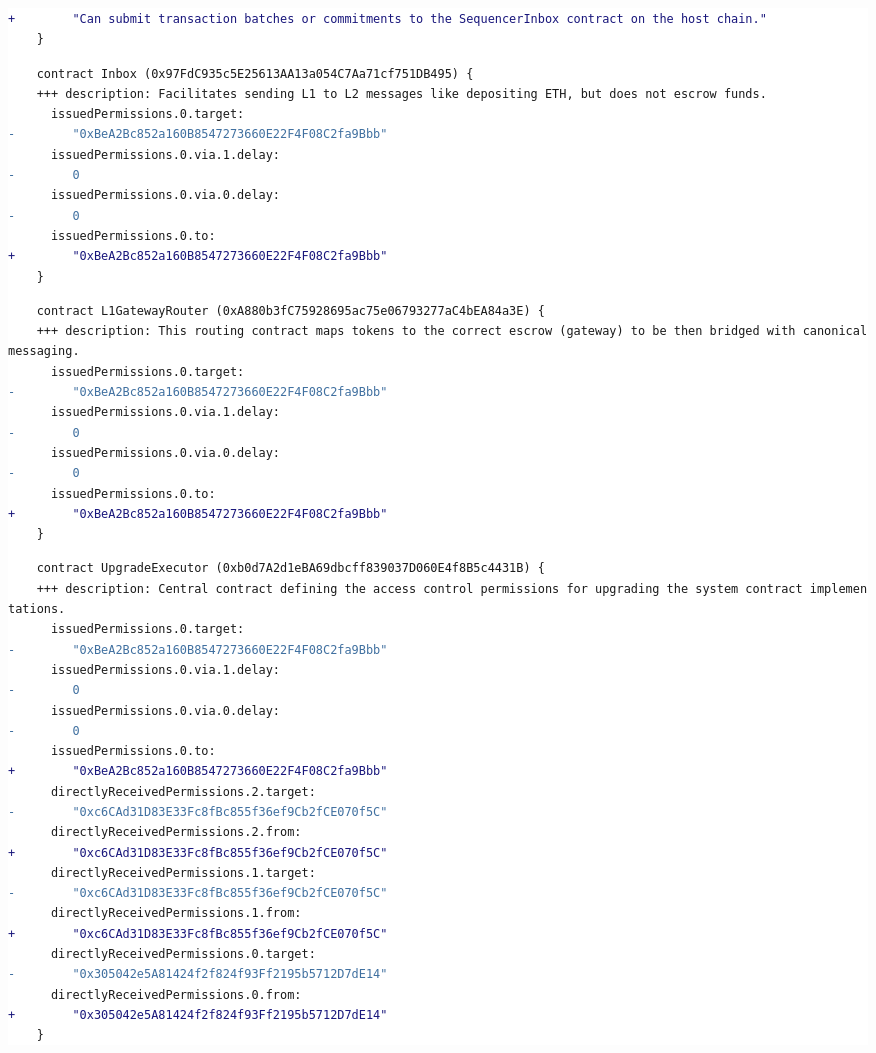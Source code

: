 ```diff
+        "Can submit transaction batches or commitments to the SequencerInbox contract on the host chain."
    }
```

```diff
    contract Inbox (0x97FdC935c5E25613AA13a054C7Aa71cf751DB495) {
    +++ description: Facilitates sending L1 to L2 messages like depositing ETH, but does not escrow funds.
      issuedPermissions.0.target:
-        "0xBeA2Bc852a160B8547273660E22F4F08C2fa9Bbb"
      issuedPermissions.0.via.1.delay:
-        0
      issuedPermissions.0.via.0.delay:
-        0
      issuedPermissions.0.to:
+        "0xBeA2Bc852a160B8547273660E22F4F08C2fa9Bbb"
    }
```

```diff
    contract L1GatewayRouter (0xA880b3fC75928695ac75e06793277aC4bEA84a3E) {
    +++ description: This routing contract maps tokens to the correct escrow (gateway) to be then bridged with canonical messaging.
      issuedPermissions.0.target:
-        "0xBeA2Bc852a160B8547273660E22F4F08C2fa9Bbb"
      issuedPermissions.0.via.1.delay:
-        0
      issuedPermissions.0.via.0.delay:
-        0
      issuedPermissions.0.to:
+        "0xBeA2Bc852a160B8547273660E22F4F08C2fa9Bbb"
    }
```

```diff
    contract UpgradeExecutor (0xb0d7A2d1eBA69dbcff839037D060E4f8B5c4431B) {
    +++ description: Central contract defining the access control permissions for upgrading the system contract implementations.
      issuedPermissions.0.target:
-        "0xBeA2Bc852a160B8547273660E22F4F08C2fa9Bbb"
      issuedPermissions.0.via.1.delay:
-        0
      issuedPermissions.0.via.0.delay:
-        0
      issuedPermissions.0.to:
+        "0xBeA2Bc852a160B8547273660E22F4F08C2fa9Bbb"
      directlyReceivedPermissions.2.target:
-        "0xc6CAd31D83E33Fc8fBc855f36ef9Cb2fCE070f5C"
      directlyReceivedPermissions.2.from:
+        "0xc6CAd31D83E33Fc8fBc855f36ef9Cb2fCE070f5C"
      directlyReceivedPermissions.1.target:
-        "0xc6CAd31D83E33Fc8fBc855f36ef9Cb2fCE070f5C"
      directlyReceivedPermissions.1.from:
+        "0xc6CAd31D83E33Fc8fBc855f36ef9Cb2fCE070f5C"
      directlyReceivedPermissions.0.target:
-        "0x305042e5A81424f2f824f93Ff2195b5712D7dE14"
      directlyReceivedPermissions.0.from:
+        "0x305042e5A81424f2f824f93Ff2195b5712D7dE14"
    }
```
